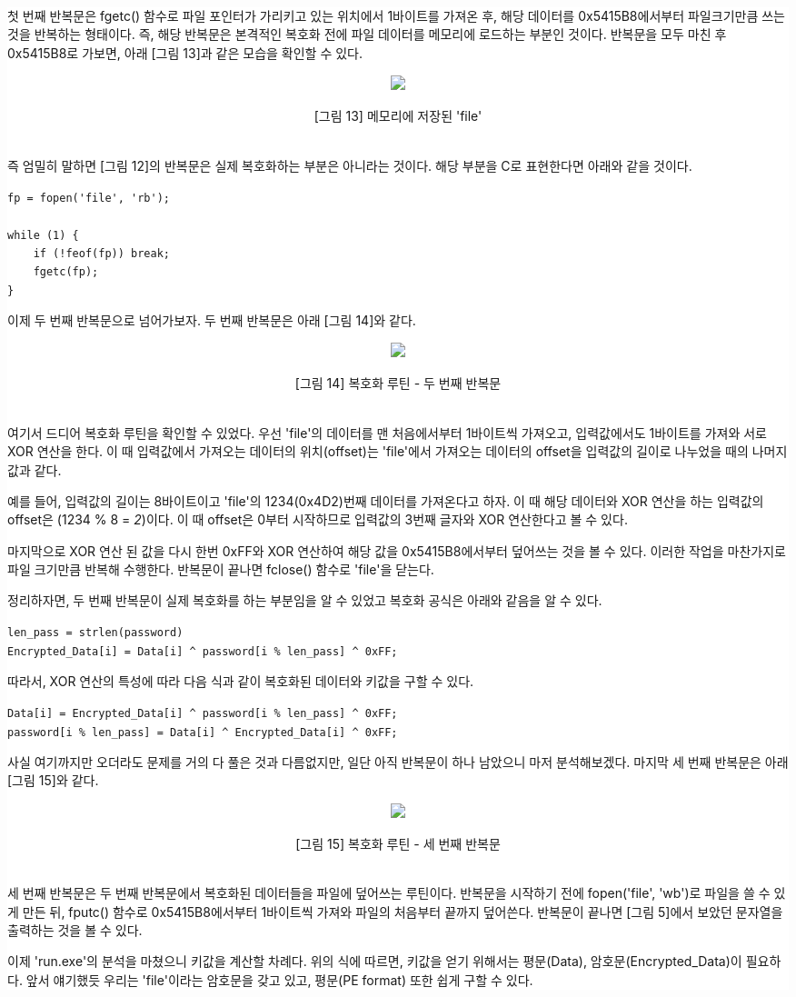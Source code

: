 첫 번째 반복문은 fgetc() 함수로 파일 포인터가 가리키고 있는 위치에서 1바이트를 가져온 후, 해당 데이터를 0x5415B8에서부터 파일크기만큼 쓰는 것을 반복하는 형태이다. 즉, 해당 반복문은 본격적인 복호화 전에 파일 데이터를 메모리에 로드하는 부분인 것이다. 반복문을 모두 마친 후 0x5415B8로 가보면, 아래 [그림 13]과 같은 모습을 확인할 수 있다.

<p align="center"><img src="https://user-images.githubusercontent.com/75083364/104908621-183f4e80-59ca-11eb-881c-b94a9949f171.png"></p>
<center>[그림 13] 메모리에 저장된 'file'</center><br>

즉 엄밀히 말하면 [그림 12]의 반복문은 실제 복호화하는 부분은 아니라는 것이다. 해당 부분을 C로 표현한다면 아래와 같을 것이다.

```(.c)
fp = fopen('file', 'rb');

while (1) {
	if (!feof(fp)) break;
	fgetc(fp);
}
```

이제 두 번째 반복문으로 넘어가보자. 두 번째 반복문은 아래 [그림 14]와 같다.

<p align="center"><img src="https://user-images.githubusercontent.com/75083364/104908622-18d7e500-59ca-11eb-98e4-ca4153917a32.png"></p>
<center>[그림 14] 복호화 루틴 - 두 번째 반복문</center><br>

여기서 드디어 복호화 루틴을 확인할 수 있었다. 우선 'file'의 데이터를 맨 처음에서부터 1바이트씩 가져오고, 입력값에서도 1바이트를 가져와 서로 XOR 연산을 한다. 이 때 입력값에서 가져오는 데이터의 위치(offset)는 'file'에서 가져오는 데이터의 offset을 입력값의 길이로 나누었을 때의 나머지값과 같다.

예를 들어, 입력값의 길이는 8바이트이고 'file'의 1234(0x4D2)번째 데이터를 가져온다고 하자. 이 때 해당 데이터와 XOR 연산을 하는 입력값의 offset은 (1234 % 8 = *2*)이다. 이 때 offset은 0부터 시작하므로 입력값의 3번째 글자와 XOR 연산한다고 볼 수 있다.

마지막으로 XOR 연산 된 값을 다시 한번 0xFF와 XOR 연산하여 해당 값을 0x5415B8에서부터 덮어쓰는 것을 볼 수 있다.
이러한 작업을 마찬가지로 파일 크기만큼 반복해 수행한다. 반복문이 끝나면 fclose() 함수로 'file'을 닫는다.

정리하자면, 두 번째 반복문이 실제 복호화를 하는 부분임을 알 수 있었고 복호화 공식은 아래와 같음을 알 수 있다.
```(.c)
len_pass = strlen(password)
Encrypted_Data[i] = Data[i] ^ password[i % len_pass] ^ 0xFF;
```

따라서, XOR 연산의 특성에 따라 다음 식과 같이 복호화된 데이터와 키값을 구할 수 있다.
```(.c)
Data[i] = Encrypted_Data[i] ^ password[i % len_pass] ^ 0xFF;
password[i % len_pass] = Data[i] ^ Encrypted_Data[i] ^ 0xFF;
```

사실 여기까지만 오더라도 문제를 거의 다 풀은 것과 다름없지만, 일단 아직 반복문이 하나 남았으니 마저 분석해보겠다.
마지막 세 번째 반복문은 아래 [그림 15]와 같다.

<p align="center"><img src="https://user-images.githubusercontent.com/75083364/104908625-18d7e500-59ca-11eb-99dd-41fd7ecc1162.png"></p>
<center>[그림 15] 복호화 루틴 - 세 번째 반복문</center><br>

세 번째 반복문은 두 번째 반복문에서 복호화된 데이터들을 파일에 덮어쓰는 루틴이다.
반복문을 시작하기 전에 fopen('file', 'wb')로 파일을 쓸 수 있게 만든 뒤, fputc() 함수로 0x5415B8에서부터 1바이트씩 가져와 파일의 처음부터 끝까지 덮어쓴다. 반복문이 끝나면 [그림 5]에서 보았던 문자열을 출력하는 것을 볼 수 있다.

이제 'run.exe'의 분석을 마쳤으니 키값을 계산할 차례다.
위의 식에 따르면, 키값을 얻기 위해서는 평문(Data), 암호문(Encrypted_Data)이 필요하다. 앞서 얘기했듯 우리는 'file'이라는 암호문을 갖고 있고, 평문(PE format) 또한 쉽게 구할 수 있다.
